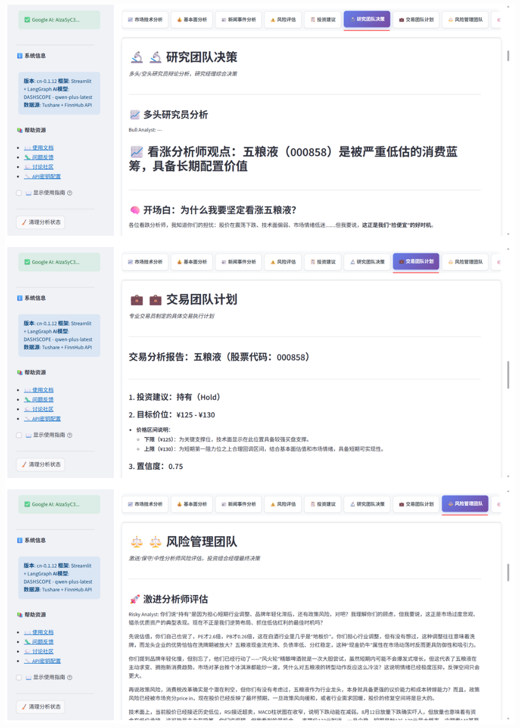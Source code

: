 ![1755003019759](images/README/1755003019759.png)

![1755003033939](images/README/1755003033939.png)

![1755003048242](images/README/1755003048242.png)
